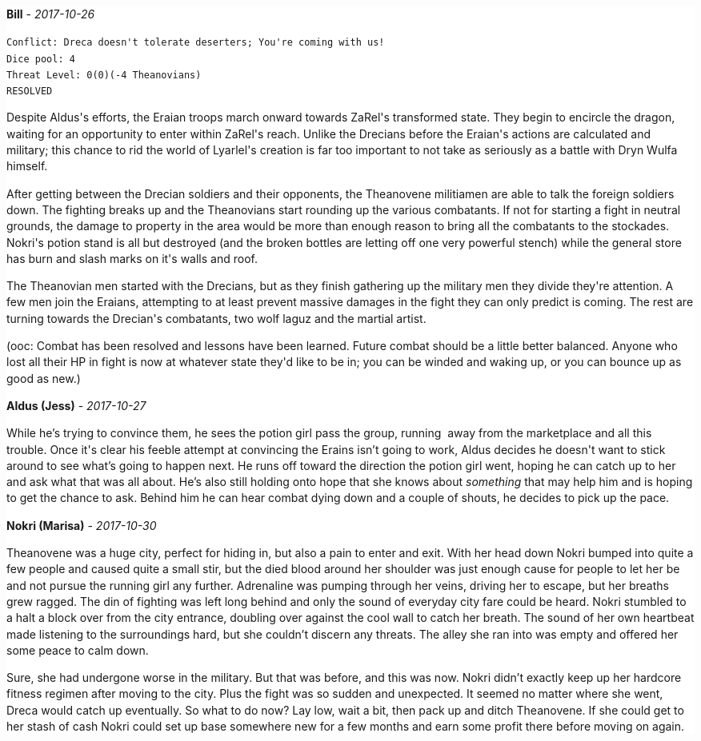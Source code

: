 **Bill** - *2017-10-26*

```
Conflict: Dreca doesn't tolerate deserters; You're coming with us!
Dice pool: 4
Threat Level: 0(0)(-4 Theanovians)
RESOLVED
```

Despite Aldus's efforts, the Eraian troops march onward towards ZaRel's transformed state. They begin to encircle the dragon, waiting for an opportunity to enter within ZaRel's reach. Unlike the Drecians before the Eraian's actions are calculated and military; this chance to rid the world of Lyarlel's creation is far too important to not take as seriously as a battle with Dryn Wulfa himself.

After getting between the Drecian soldiers and their opponents, the Theanovene militiamen are able to talk the foreign soldiers down. The fighting breaks up and the Theanovians start rounding up the various combatants. If not for starting a fight in neutral grounds, the damage to property in the area would be more than enough reason to bring all the combatants to the stockades. Nokri's potion stand is all but destroyed (and the broken bottles are letting off one very powerful stench) while the general store has burn and slash marks on it's walls and roof. 

The Theanovian men started with the Drecians, but as they finish gathering up the military men they divide they're attention. A few men join the Eraians, attempting to at least prevent massive damages in the fight they can only predict is coming. The rest are turning towards the Drecian's combatants, two wolf laguz and the martial artist. 

(ooc: Combat has been resolved and lessons have been learned. Future combat should be a little better balanced. Anyone who lost all their HP in fight is now at whatever state they'd like to be in; you can be winded and waking up, or you can bounce up as good as new.)

**Aldus (Jess)** - *2017-10-27*

While he’s trying to convince them, he sees the potion girl pass the group, running  away from the marketplace and all this trouble. Once it's clear his feeble attempt at convincing the Erains isn’t going to work, Aldus decides he doesn't want to stick around to see what’s going to happen next. He runs off toward the direction the potion girl went, hoping he can catch up to her and ask what that was all about. He’s also still holding onto hope that she knows about *something* that may help him and is hoping to get the chance to ask. Behind him he can hear combat dying down and a couple of shouts, he decides to pick up the pace.

**Nokri (Marisa)** - *2017-10-30*

Theanovene was a huge city, perfect for hiding in, but also a pain to enter and exit. With her head down Nokri bumped into quite a few people and caused quite a small stir, but the died blood around her shoulder was just enough cause for people to let her be and not pursue the running girl any further. Adrenaline was pumping through her veins, driving her to escape, but her breaths grew ragged. The din of fighting was left long behind and only the sound of everyday city fare could be heard. Nokri stumbled to a halt a block over from the city entrance, doubling over against the cool wall to catch her breath. The sound of her own heartbeat made listening to the surroundings hard, but she couldn’t discern any threats. The alley she ran into was empty and offered her some peace to calm down. 

Sure, she had undergone worse in the military. But that was before, and this was now. Nokri didn’t exactly keep up her hardcore fitness regimen after moving to the city. Plus the fight was so sudden and unexpected. It seemed no matter where she went, Dreca would catch up eventually. So what to do now? Lay low, wait a bit, then pack up and ditch Theanovene. If she could get to her stash of cash Nokri could set up base somewhere new for a few months and earn some profit there before moving on again.
